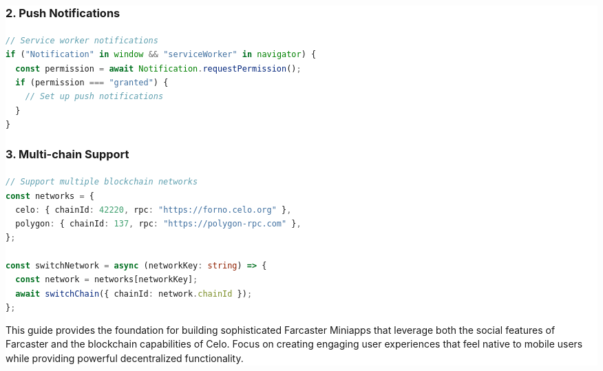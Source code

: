 ### 2. Push Notifications

```typescript
// Service worker notifications
if ("Notification" in window && "serviceWorker" in navigator) {
  const permission = await Notification.requestPermission();
  if (permission === "granted") {
    // Set up push notifications
  }
}
```

### 3. Multi-chain Support

```typescript
// Support multiple blockchain networks
const networks = {
  celo: { chainId: 42220, rpc: "https://forno.celo.org" },
  polygon: { chainId: 137, rpc: "https://polygon-rpc.com" },
};

const switchNetwork = async (networkKey: string) => {
  const network = networks[networkKey];
  await switchChain({ chainId: network.chainId });
};
```

This guide provides the foundation for building sophisticated Farcaster Miniapps that leverage both the social features of Farcaster and the blockchain capabilities of Celo. Focus on creating engaging user experiences that feel native to mobile users while providing powerful decentralized functionality.
